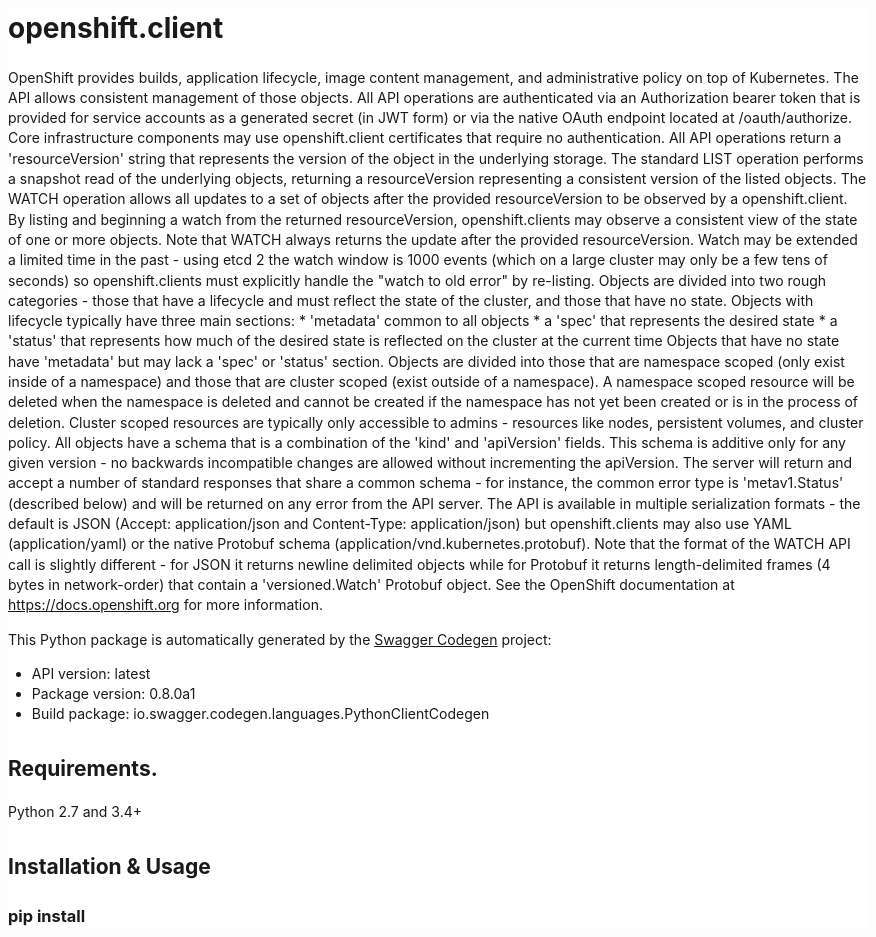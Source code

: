 # openshift.client
OpenShift provides builds, application lifecycle, image content management, and administrative policy on top of Kubernetes. The API allows consistent management of those objects.  All API operations are authenticated via an Authorization bearer token that is provided for service accounts as a generated secret (in JWT form) or via the native OAuth endpoint located at /oauth/authorize. Core infrastructure components may use openshift.client certificates that require no authentication.  All API operations return a 'resourceVersion' string that represents the version of the object in the underlying storage. The standard LIST operation performs a snapshot read of the underlying objects, returning a resourceVersion representing a consistent version of the listed objects. The WATCH operation allows all updates to a set of objects after the provided resourceVersion to be observed by a openshift.client. By listing and beginning a watch from the returned resourceVersion, openshift.clients may observe a consistent view of the state of one or more objects. Note that WATCH always returns the update after the provided resourceVersion. Watch may be extended a limited time in the past - using etcd 2 the watch window is 1000 events (which on a large cluster may only be a few tens of seconds) so openshift.clients must explicitly handle the \"watch to old error\" by re-listing.  Objects are divided into two rough categories - those that have a lifecycle and must reflect the state of the cluster, and those that have no state. Objects with lifecycle typically have three main sections:  * 'metadata' common to all objects * a 'spec' that represents the desired state * a 'status' that represents how much of the desired state is reflected on   the cluster at the current time  Objects that have no state have 'metadata' but may lack a 'spec' or 'status' section.  Objects are divided into those that are namespace scoped (only exist inside of a namespace) and those that are cluster scoped (exist outside of a namespace). A namespace scoped resource will be deleted when the namespace is deleted and cannot be created if the namespace has not yet been created or is in the process of deletion. Cluster scoped resources are typically only accessible to admins - resources like nodes, persistent volumes, and cluster policy.  All objects have a schema that is a combination of the 'kind' and 'apiVersion' fields. This schema is additive only for any given version - no backwards incompatible changes are allowed without incrementing the apiVersion. The server will return and accept a number of standard responses that share a common schema - for instance, the common error type is 'metav1.Status' (described below) and will be returned on any error from the API server.  The API is available in multiple serialization formats - the default is JSON (Accept: application/json and Content-Type: application/json) but openshift.clients may also use YAML (application/yaml) or the native Protobuf schema (application/vnd.kubernetes.protobuf). Note that the format of the WATCH API call is slightly different - for JSON it returns newline delimited objects while for Protobuf it returns length-delimited frames (4 bytes in network-order) that contain a 'versioned.Watch' Protobuf object.  See the OpenShift documentation at https://docs.openshift.org for more information. 

This Python package is automatically generated by the [Swagger Codegen](https://github.com/swagger-api/swagger-codegen) project:

- API version: latest
- Package version: 0.8.0a1
- Build package: io.swagger.codegen.languages.PythonClientCodegen

## Requirements.

Python 2.7 and 3.4+

## Installation & Usage
### pip install
